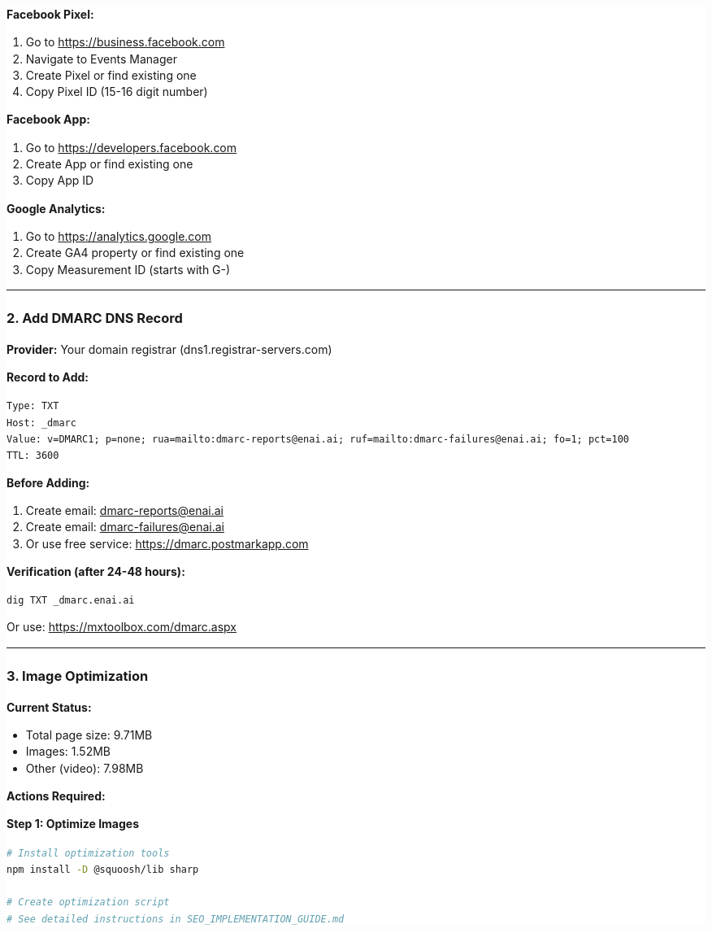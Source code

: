 **Facebook Pixel:**
1. Go to https://business.facebook.com
2. Navigate to Events Manager
3. Create Pixel or find existing one
4. Copy Pixel ID (15-16 digit number)

**Facebook App:**
1. Go to https://developers.facebook.com
2. Create App or find existing one
3. Copy App ID

**Google Analytics:**
1. Go to https://analytics.google.com
2. Create GA4 property or find existing one
3. Copy Measurement ID (starts with G-)

---

### 2. Add DMARC DNS Record

**Provider:** Your domain registrar (dns1.registrar-servers.com)

**Record to Add:**
```
Type: TXT
Host: _dmarc
Value: v=DMARC1; p=none; rua=mailto:dmarc-reports@enai.ai; ruf=mailto:dmarc-failures@enai.ai; fo=1; pct=100
TTL: 3600
```

**Before Adding:**
1. Create email: dmarc-reports@enai.ai
2. Create email: dmarc-failures@enai.ai
3. Or use free service: https://dmarc.postmarkapp.com

**Verification (after 24-48 hours):**
```bash
dig TXT _dmarc.enai.ai
```

Or use: https://mxtoolbox.com/dmarc.aspx

---

### 3. Image Optimization

**Current Status:**
- Total page size: 9.71MB
- Images: 1.52MB
- Other (video): 7.98MB

**Actions Required:**

**Step 1: Optimize Images**
```bash
# Install optimization tools
npm install -D @squoosh/lib sharp

# Create optimization script
# See detailed instructions in SEO_IMPLEMENTATION_GUIDE.md
```
